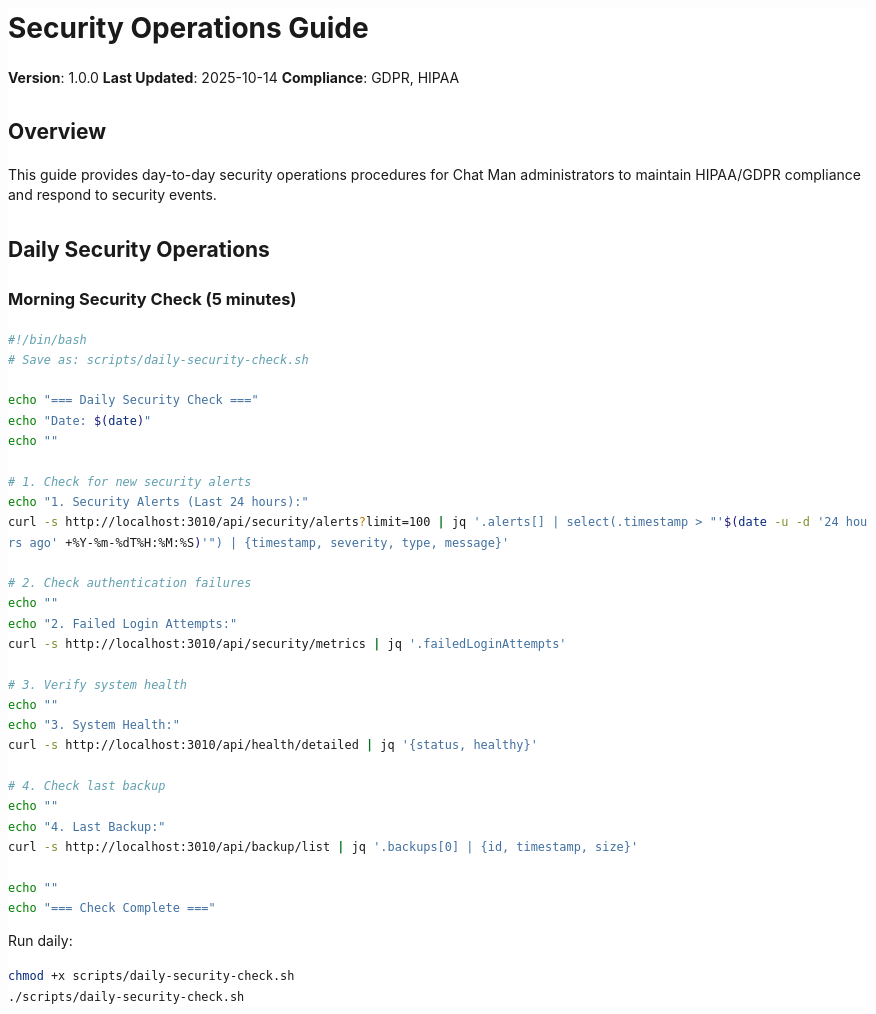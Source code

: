 # Security Operations Guide

**Version**: 1.0.0
**Last Updated**: 2025-10-14
**Compliance**: GDPR, HIPAA

## Overview

This guide provides day-to-day security operations procedures for Chat Man administrators to maintain HIPAA/GDPR compliance and respond to security events.

## Daily Security Operations

### Morning Security Check (5 minutes)

```bash
#!/bin/bash
# Save as: scripts/daily-security-check.sh

echo "=== Daily Security Check ==="
echo "Date: $(date)"
echo ""

# 1. Check for new security alerts
echo "1. Security Alerts (Last 24 hours):"
curl -s http://localhost:3010/api/security/alerts?limit=100 | jq '.alerts[] | select(.timestamp > "'$(date -u -d '24 hours ago' +%Y-%m-%dT%H:%M:%S)'") | {timestamp, severity, type, message}'

# 2. Check authentication failures
echo ""
echo "2. Failed Login Attempts:"
curl -s http://localhost:3010/api/security/metrics | jq '.failedLoginAttempts'

# 3. Verify system health
echo ""
echo "3. System Health:"
curl -s http://localhost:3010/api/health/detailed | jq '{status, healthy}'

# 4. Check last backup
echo ""
echo "4. Last Backup:"
curl -s http://localhost:3010/api/backup/list | jq '.backups[0] | {id, timestamp, size}'

echo ""
echo "=== Check Complete ==="
```

Run daily:
```bash
chmod +x scripts/daily-security-check.sh
./scripts/daily-security-check.sh
```
